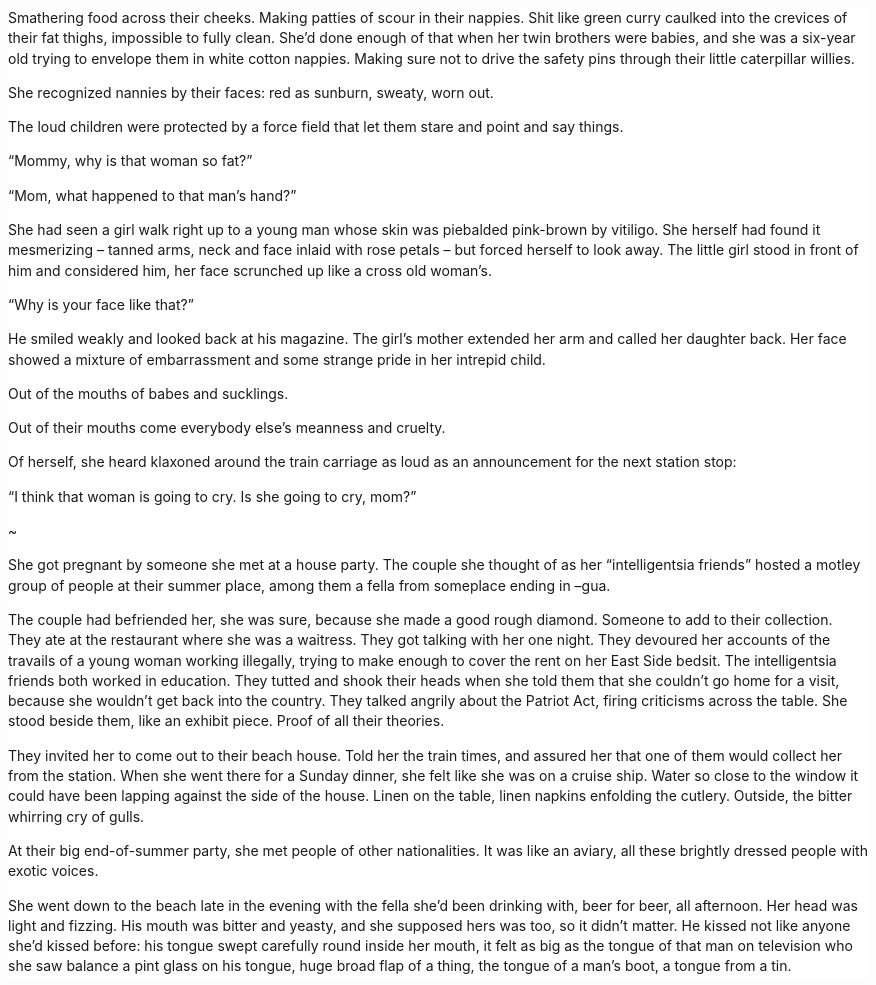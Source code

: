 Smathering food across their cheeks. Making patties of scour in their nappies. Shit like green curry caulked into the crevices of their fat thighs, impossible to fully clean. She’d done enough of that when her twin brothers were babies, and she was a six-year old trying to envelope them in white cotton nappies. Making sure not to drive the safety pins through their little caterpillar willies.

She recognized nannies by their faces: red as sunburn, sweaty, worn out.

The loud children were protected by a force field that let them stare and point and say things.

“Mommy, why is that woman so fat?”

“Mom, what happened to that man’s hand?”

She had seen a girl walk right up to a young man whose skin was piebalded pink-brown by vitiligo. She herself had found it mesmerizing – tanned arms, neck and face inlaid with rose petals – but forced herself to look away. The little girl stood in front of him and considered him, her face scrunched up like a cross old woman’s.

“Why is your face like that?”

He smiled weakly and looked back at his magazine. The girl’s mother extended her arm and called her daughter back. Her face showed a mixture of embarrassment and some strange pride in her intrepid child.

Out of the mouths of babes and sucklings.

Out of their mouths come everybody else’s meanness and cruelty.

Of herself, she heard klaxoned around the train carriage as loud as an announcement for the next station stop:

“I think that woman is going to cry. Is she going to cry, mom?”

 ~

She got pregnant by someone she met at a house party. The couple she thought of as her “intelligentsia friends” hosted a motley group of people at their summer place, among them a fella from someplace ending in –gua.

The couple had befriended her, she was sure, because she made a good rough diamond. Someone to add to their collection. They ate at the restaurant where she was a waitress. They got talking with her one night. They devoured her accounts of the travails of a young woman working illegally, trying to make enough to cover the rent on her East Side bedsit. The intelligentsia friends both worked in education. They tutted and shook their heads when she told them that she couldn’t go home for a visit, because she wouldn’t get back into the country. They talked angrily about the Patriot Act, firing criticisms across the table. She stood beside them, like an exhibit piece. Proof of all their theories.

They invited her to come out to their beach house. Told her the train times, and assured her that one of them would collect her from the station. When she went there for a Sunday dinner, she felt like she was on a cruise ship. Water so close to the window it could have been lapping against the side of the house. Linen on the table, linen napkins enfolding the cutlery. Outside, the bitter whirring cry of gulls.

At their big end-of-summer party, she met people of other nationalities. It was like an aviary, all these brightly dressed people with exotic voices.

She went down to the beach late in the evening with the fella she’d been drinking with, beer for beer, all afternoon. Her head was light and fizzing. His mouth was bitter and yeasty, and she supposed hers was too, so it didn’t matter. He kissed not like anyone she’d kissed before: his tongue swept carefully round inside her mouth, it felt as big as the tongue of that man on television who she saw balance a pint glass on his tongue, huge broad flap of a thing, the tongue of a man’s boot, a tongue from a tin.
